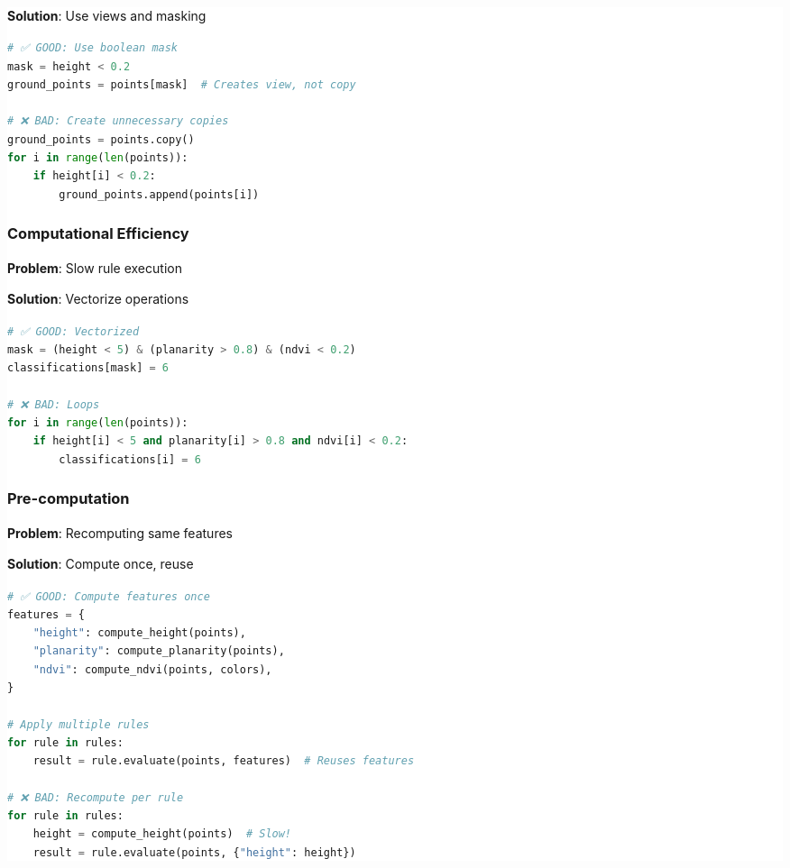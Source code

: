 **Solution**: Use views and masking

```python
# ✅ GOOD: Use boolean mask
mask = height < 0.2
ground_points = points[mask]  # Creates view, not copy

# ❌ BAD: Create unnecessary copies
ground_points = points.copy()
for i in range(len(points)):
    if height[i] < 0.2:
        ground_points.append(points[i])
```

### Computational Efficiency

**Problem**: Slow rule execution

**Solution**: Vectorize operations

```python
# ✅ GOOD: Vectorized
mask = (height < 5) & (planarity > 0.8) & (ndvi < 0.2)
classifications[mask] = 6

# ❌ BAD: Loops
for i in range(len(points)):
    if height[i] < 5 and planarity[i] > 0.8 and ndvi[i] < 0.2:
        classifications[i] = 6
```

### Pre-computation

**Problem**: Recomputing same features

**Solution**: Compute once, reuse

```python
# ✅ GOOD: Compute features once
features = {
    "height": compute_height(points),
    "planarity": compute_planarity(points),
    "ndvi": compute_ndvi(points, colors),
}

# Apply multiple rules
for rule in rules:
    result = rule.evaluate(points, features)  # Reuses features

# ❌ BAD: Recompute per rule
for rule in rules:
    height = compute_height(points)  # Slow!
    result = rule.evaluate(points, {"height": height})
```
